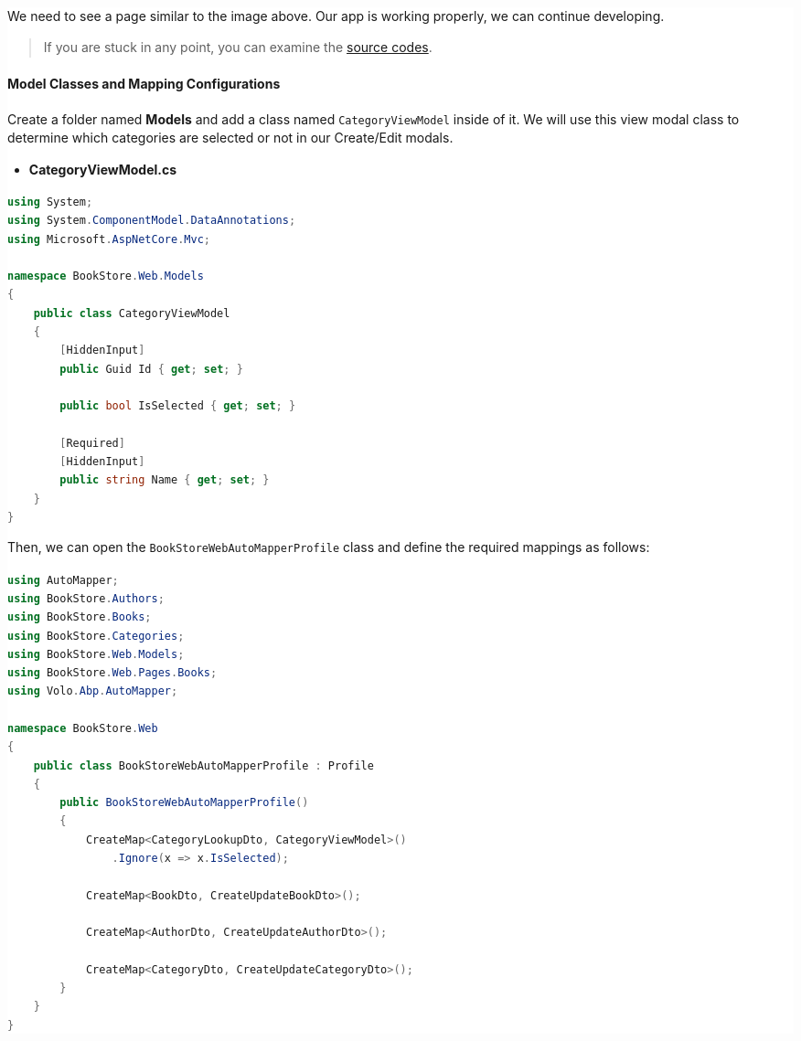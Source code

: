 We need to see a page similar to the image above. Our app is working properly, we can continue developing.

> If you are stuck in any point, you can examine the [source codes](https://github.com/EngincanV/ABP-Many-to-Many-Relationship-Demo).

#### Model Classes and Mapping Configurations

Create a folder named **Models** and add a class named `CategoryViewModel` inside of it. We will use this view modal class to determine which categories are selected or not in our Create/Edit modals.

* **CategoryViewModel.cs**

```csharp
using System;
using System.ComponentModel.DataAnnotations;
using Microsoft.AspNetCore.Mvc;

namespace BookStore.Web.Models
{
    public class CategoryViewModel
    {
        [HiddenInput]
        public Guid Id { get; set; }

        public bool IsSelected { get; set; }

        [Required]
        [HiddenInput]
        public string Name { get; set; }
    }
}
```

Then, we can open the `BookStoreWebAutoMapperProfile` class and define the required mappings as follows:

```csharp
using AutoMapper;
using BookStore.Authors;
using BookStore.Books;
using BookStore.Categories;
using BookStore.Web.Models;
using BookStore.Web.Pages.Books;
using Volo.Abp.AutoMapper;

namespace BookStore.Web
{
    public class BookStoreWebAutoMapperProfile : Profile
    {
        public BookStoreWebAutoMapperProfile()
        {
            CreateMap<CategoryLookupDto, CategoryViewModel>()
                .Ignore(x => x.IsSelected);

            CreateMap<BookDto, CreateUpdateBookDto>();

            CreateMap<AuthorDto, CreateUpdateAuthorDto>();

            CreateMap<CategoryDto, CreateUpdateCategoryDto>();
        }
    }
}
```
